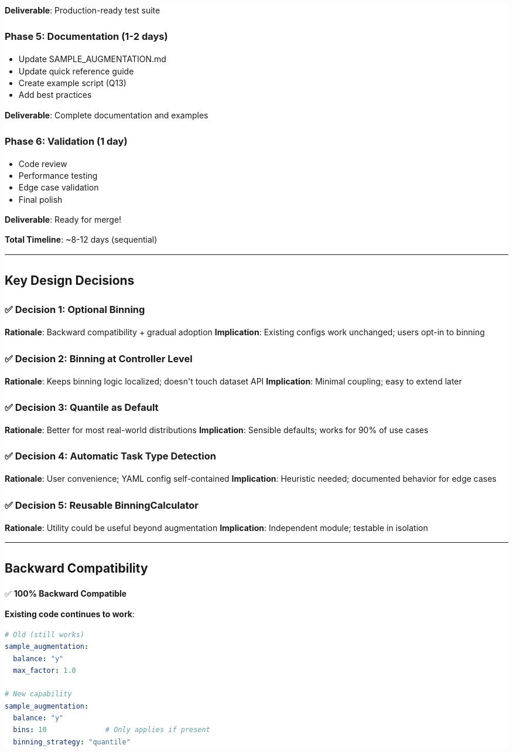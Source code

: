 **Deliverable**: Production-ready test suite

### Phase 5: Documentation (1-2 days)
- Update SAMPLE_AUGMENTATION.md
- Update quick reference guide
- Create example script (Q13)
- Add best practices

**Deliverable**: Complete documentation and examples

### Phase 6: Validation (1 day)
- Code review
- Performance testing
- Edge case validation
- Final polish

**Deliverable**: Ready for merge!

**Total Timeline**: ~8-12 days (sequential)

---

## Key Design Decisions

### ✅ Decision 1: Optional Binning
**Rationale**: Backward compatibility + gradual adoption
**Implication**: Existing configs work unchanged; users opt-in to binning

### ✅ Decision 2: Binning at Controller Level
**Rationale**: Keeps binning logic localized; doesn't touch dataset API
**Implication**: Minimal coupling; easy to extend later

### ✅ Decision 3: Quantile as Default
**Rationale**: Better for most real-world distributions
**Implication**: Sensible defaults; works for 90% of use cases

### ✅ Decision 4: Automatic Task Type Detection
**Rationale**: User convenience; YAML config self-contained
**Implication**: Heuristic needed; documented behavior for edge cases

### ✅ Decision 5: Reusable BinningCalculator
**Rationale**: Utility could be useful beyond augmentation
**Implication**: Independent module; testable in isolation

---

## Backward Compatibility

✅ **100% Backward Compatible**

**Existing code continues to work**:
```yaml
# Old (still works)
sample_augmentation:
  balance: "y"
  max_factor: 1.0

# New capability
sample_augmentation:
  balance: "y"
  bins: 10              # Only applies if present
  binning_strategy: "quantile"
```
